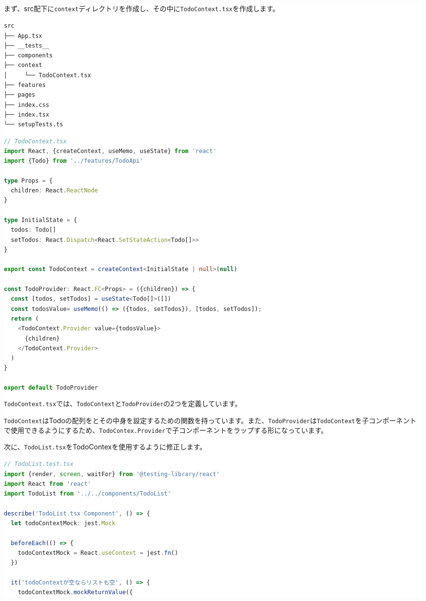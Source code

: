 まず、src配下に`context`ディレクトリを作成し、その中に`TodoContext.tsx`を作成します。

```
src
├── App.tsx
├── __tests__
├── components
├── context
│     └── TodoContext.tsx
├── features
├── pages
├── index.css
├── index.tsx
└── setupTests.ts
```

```typescript jsx
// TodoContext.tsx
import React, {createContext, useMemo, useState} from 'react'
import {Todo} from '../features/TodoApi'

type Props = {
  children: React.ReactNode
}

type InitialState = {
  todos: Todo[]
  setTodos: React.Dispatch<React.SetStateAction<Todo[]>>
}

export const TodoContext = createContext<InitialState | null>(null)

const TodoProvider: React.FC<Props> = ({children}) => {
  const [todos, setTodos] = useState<Todo[]>([])
  const todosValue= useMemo(() => ({todos, setTodos}), [todos, setTodos]);
  return (
    <TodoContext.Provider value={todosValue}>
      {children}
    </TodoContext.Provider>
  )
}

export default TodoProvider
```

`TodoContext.tsx`では、`TodoContext`と`TodoProvider`の2つを定義しています。

`TodoContext`はTodoの配列をとその中身を設定するための関数を持っています。また、`TodoProvider`は`TodoContext`を子コンポーネントで使用できるようにするため、`TodoContex.Provider`で子コンポーネントをラップする形になっています。

次に、`TodoList.tsx`をTodoContexを使用するように修正します。

```typescript jsx
// TodoList.test.tsx
import {render, screen, waitFor} from '@testing-library/react'
import React from 'react'
import TodoList from '../../components/TodoList'

describe('TodoList.tsx Component', () => {
  let todoContextMock: jest.Mock

  beforeEach(() => {
    todoContextMock = React.useContext = jest.fn()
  })

  it('todoContextが空ならリストも空', () => {
    todoContextMock.mockReturnValue({
```